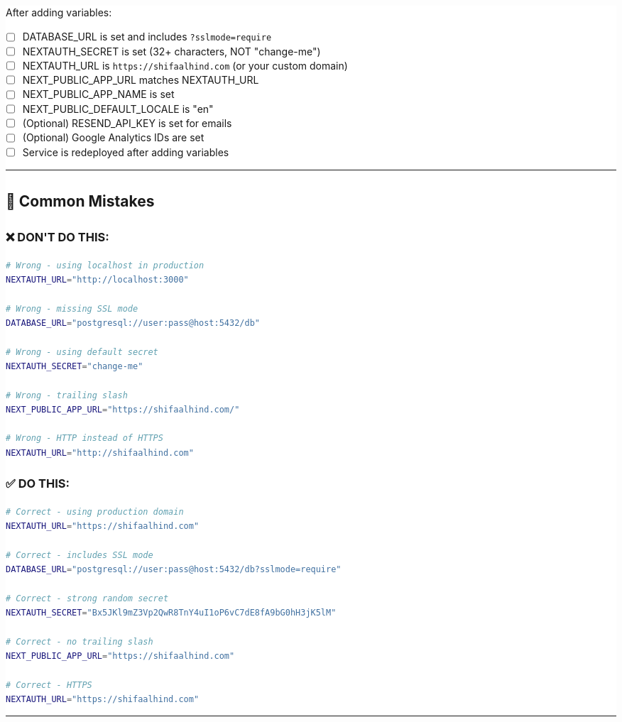 After adding variables:

- [ ] DATABASE_URL is set and includes `?sslmode=require`
- [ ] NEXTAUTH_SECRET is set (32+ characters, NOT "change-me")
- [ ] NEXTAUTH_URL is `https://shifaalhind.com` (or your custom domain)
- [ ] NEXT_PUBLIC_APP_URL matches NEXTAUTH_URL
- [ ] NEXT_PUBLIC_APP_NAME is set
- [ ] NEXT_PUBLIC_DEFAULT_LOCALE is "en"
- [ ] (Optional) RESEND_API_KEY is set for emails
- [ ] (Optional) Google Analytics IDs are set
- [ ] Service is redeployed after adding variables

---

## 🚨 Common Mistakes

### ❌ DON'T DO THIS:

```bash
# Wrong - using localhost in production
NEXTAUTH_URL="http://localhost:3000"

# Wrong - missing SSL mode
DATABASE_URL="postgresql://user:pass@host:5432/db"

# Wrong - using default secret
NEXTAUTH_SECRET="change-me"

# Wrong - trailing slash
NEXT_PUBLIC_APP_URL="https://shifaalhind.com/"

# Wrong - HTTP instead of HTTPS
NEXTAUTH_URL="http://shifaalhind.com"
```

### ✅ DO THIS:

```bash
# Correct - using production domain
NEXTAUTH_URL="https://shifaalhind.com"

# Correct - includes SSL mode
DATABASE_URL="postgresql://user:pass@host:5432/db?sslmode=require"

# Correct - strong random secret
NEXTAUTH_SECRET="Bx5JKl9mZ3Vp2QwR8TnY4uI1oP6vC7dE8fA9bG0hH3jK5lM"

# Correct - no trailing slash
NEXT_PUBLIC_APP_URL="https://shifaalhind.com"

# Correct - HTTPS
NEXTAUTH_URL="https://shifaalhind.com"
```

---